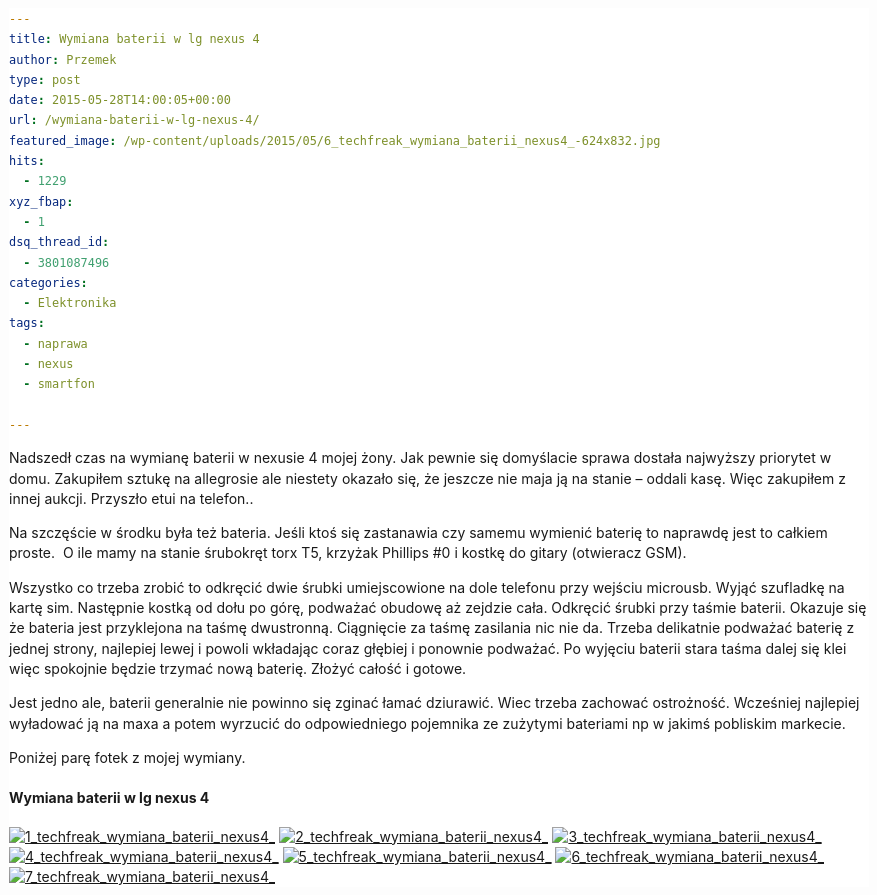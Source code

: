 ```yaml
---
title: Wymiana baterii w lg nexus 4
author: Przemek
type: post
date: 2015-05-28T14:00:05+00:00
url: /wymiana-baterii-w-lg-nexus-4/
featured_image: /wp-content/uploads/2015/05/6_techfreak_wymiana_baterii_nexus4_-624x832.jpg
hits:
  - 1229
xyz_fbap:
  - 1
dsq_thread_id:
  - 3801087496
categories:
  - Elektronika
tags:
  - naprawa
  - nexus
  - smartfon

---
```

Nadszedł czas na wymianę baterii w nexusie 4 mojej żony. Jak pewnie się domyślacie sprawa dostała najwyższy priorytet w domu. Zakupiłem sztukę na allegrosie ale niestety okazało się, że jeszcze nie maja ją na stanie &#8211; oddali kasę. Więc zakupiłem z innej aukcji. Przyszło etui na telefon..



Na szczęście w środku była też bateria. Jeśli ktoś się zastanawia czy samemu wymienić baterię to naprawdę jest to całkiem proste.  O ile mamy na stanie śrubokręt torx T5, krzyżak Phillips #0 i kostkę do gitary (otwieracz GSM).

Wszystko co trzeba zrobić to odkręcić dwie śrubki umiejscowione na dole telefonu przy wejściu microusb. Wyjąć szufladkę na kartę sim. Następnie kostką od dołu po górę, podważać obudowę aż zejdzie cała. Odkręcić śrubki przy taśmie baterii. Okazuje się że bateria jest przyklejona na taśmę dwustronną. Ciągnięcie za taśmę zasilania nic nie da. Trzeba delikatnie podważać baterię z jednej strony, najlepiej lewej i powoli wkładając coraz głębiej i ponownie podważać. Po wyjęciu baterii stara taśma dalej się klei więc spokojnie będzie trzymać nową baterię. Złożyć całość i gotowe.

Jest jedno ale, baterii generalnie nie powinno się zginać łamać dziurawić. Wiec trzeba zachować ostrożność. Wcześniej najlepiej wyładować ją na maxa a potem wyrzucić do odpowiedniego pojemnika ze zużytymi bateriami np w jakimś pobliskim markecie.

Poniżej parę fotek z mojej wymiany.

#### Wymiana baterii w lg nexus 4

<a href="http://techfreak.pl/wymiana-baterii-w-lg-nexus-4/1_techfreak_wymiana_baterii_nexus4_/" rel="attachment wp-att-9582"><img class="aligncenter size-full wp-image-9582" src="http://techfreak.pl/wp-content/uploads/2015/05/1_techfreak_wymiana_baterii_nexus4_.jpg" alt="1_techfreak_wymiana_baterii_nexus4_" width="1000" height="650" /></a> <a href="http://techfreak.pl/wymiana-baterii-w-lg-nexus-4/2_techfreak_wymiana_baterii_nexus4_/" rel="attachment wp-att-9583"><img class="aligncenter size-full wp-image-9583" src="http://techfreak.pl/wp-content/uploads/2015/05/2_techfreak_wymiana_baterii_nexus4_.jpg" alt="2_techfreak_wymiana_baterii_nexus4_" width="1000" height="1333" /></a> <a href="http://techfreak.pl/wymiana-baterii-w-lg-nexus-4/3_techfreak_wymiana_baterii_nexus4_/" rel="attachment wp-att-9584"><img class="aligncenter size-full wp-image-9584" src="http://techfreak.pl/wp-content/uploads/2015/05/3_techfreak_wymiana_baterii_nexus4_.jpg" alt="3_techfreak_wymiana_baterii_nexus4_" width="1000" height="1333" /></a> <a href="http://techfreak.pl/wymiana-baterii-w-lg-nexus-4/4_techfreak_wymiana_baterii_nexus4_/" rel="attachment wp-att-9585"><img class="aligncenter size-full wp-image-9585" src="http://techfreak.pl/wp-content/uploads/2015/05/4_techfreak_wymiana_baterii_nexus4_.jpg" alt="4_techfreak_wymiana_baterii_nexus4_" width="1000" height="1333" /></a> <a href="http://techfreak.pl/wymiana-baterii-w-lg-nexus-4/5_techfreak_wymiana_baterii_nexus4_/" rel="attachment wp-att-9586"><img class="aligncenter size-full wp-image-9586" src="http://techfreak.pl/wp-content/uploads/2015/05/5_techfreak_wymiana_baterii_nexus4_.jpg" alt="5_techfreak_wymiana_baterii_nexus4_" width="1000" height="650" /></a> <a href="http://techfreak.pl/wymiana-baterii-w-lg-nexus-4/6_techfreak_wymiana_baterii_nexus4_/" rel="attachment wp-att-9587"><img class="aligncenter size-full wp-image-9587" src="http://techfreak.pl/wp-content/uploads/2015/05/6_techfreak_wymiana_baterii_nexus4_.jpg" alt="6_techfreak_wymiana_baterii_nexus4_" width="1000" height="1333" /></a> <a href="http://techfreak.pl/wymiana-baterii-w-lg-nexus-4/7_techfreak_wymiana_baterii_nexus4_/" rel="attachment wp-att-9588"><img class="aligncenter size-full wp-image-9588" src="http://techfreak.pl/wp-content/uploads/2015/05/7_techfreak_wymiana_baterii_nexus4_.jpg" alt="7_techfreak_wymiana_baterii_nexus4_" width="1000" height="1333" /></a>